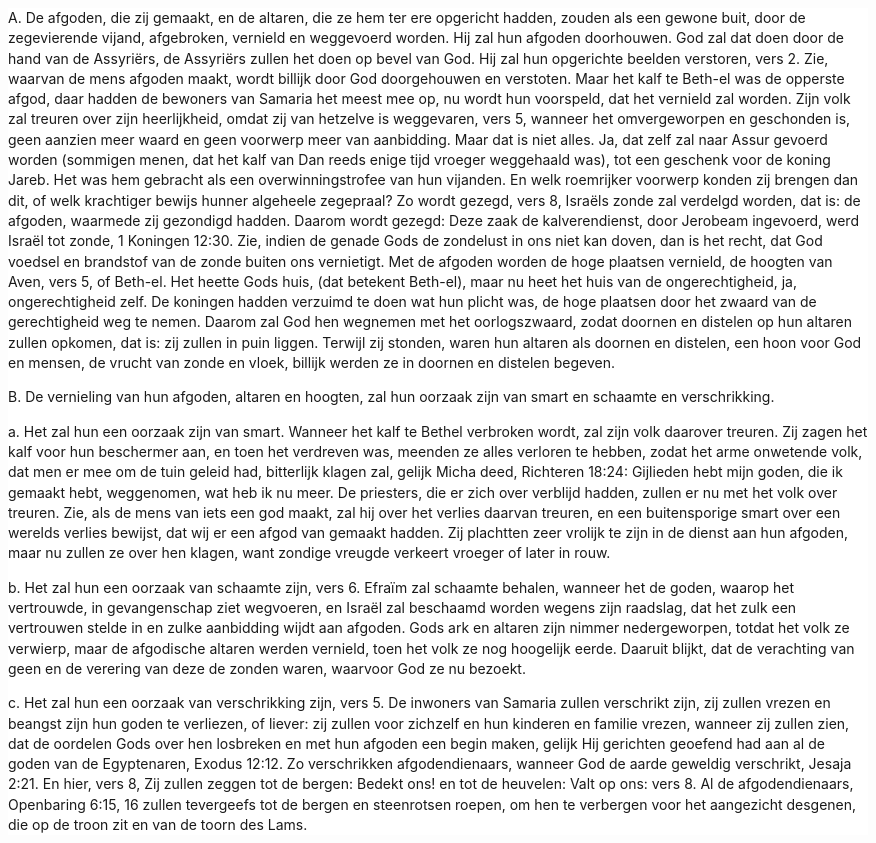 A. De afgoden, die zij gemaakt, en de altaren, die ze hem ter ere opgericht hadden, zouden als een gewone buit, door de zegevierende vijand, afgebroken, vernield en weggevoerd worden. Hij zal hun afgoden doorhouwen. God zal dat doen door de hand van de Assyriërs, de Assyriërs zullen het doen op bevel van God. Hij zal hun opgerichte beelden verstoren, vers 2. Zie, waarvan de mens afgoden maakt, wordt billijk door God doorgehouwen en verstoten. Maar het kalf te Beth-el was de opperste afgod, daar hadden de bewoners van Samaria het meest mee op, nu wordt hun voorspeld, dat het vernield zal worden. Zijn volk zal treuren over zijn heerlijkheid, omdat zij van hetzelve is weggevaren, vers 5, wanneer het omvergeworpen en geschonden is, geen aanzien meer waard en geen voorwerp meer van aanbidding. Maar dat is niet alles. Ja, dat zelf zal naar Assur gevoerd worden (sommigen menen, dat het kalf van Dan reeds enige tijd vroeger weggehaald was), tot een geschenk voor de koning Jareb. Het was hem gebracht als een overwinningstrofee van hun vijanden. En welk roemrijker voorwerp konden zij brengen dan dit, of welk krachtiger bewijs hunner algeheele zegepraal? Zo wordt gezegd, vers 8, Israëls zonde zal verdelgd worden, dat is: de afgoden, waarmede zij gezondigd hadden. Daarom wordt gezegd: Deze zaak de kalverendienst, door Jerobeam ingevoerd, werd Israël tot zonde, 1 Koningen 12:30. Zie, indien de genade Gods de zondelust in ons niet kan doven, dan is het recht, dat God voedsel en brandstof van de zonde buiten ons vernietigt. Met de afgoden worden de hoge plaatsen vernield, de hoogten van Aven, vers 5, of Beth-el. Het heette Gods huis, (dat betekent Beth-el), maar nu heet het huis van de ongerechtigheid, ja, ongerechtigheid zelf. De koningen hadden verzuimd te doen wat hun plicht was, de hoge plaatsen door het zwaard van de gerechtigheid weg te nemen. Daarom zal God hen wegnemen met het oorlogszwaard, zodat doornen en distelen op hun altaren zullen opkomen, dat is: zij zullen in puin liggen. Terwijl zij stonden, waren hun altaren als doornen en distelen, een hoon voor God en mensen, de vrucht van zonde en vloek, billijk werden ze in doornen en distelen begeven.

B. De vernieling van hun afgoden, altaren en hoogten, zal hun oorzaak zijn van smart en schaamte en verschrikking.

a. Het zal hun een oorzaak zijn van smart. Wanneer het kalf te Bethel verbroken wordt, zal zijn volk daarover treuren. Zij zagen het kalf voor hun beschermer aan, en toen het verdreven was, meenden ze alles verloren te hebben, zodat het arme onwetende volk, dat men er mee om de tuin geleid had, bitterlijk klagen zal, gelijk Micha deed, Richteren 18:24: Gijlieden hebt mijn goden, die ik gemaakt hebt, weggenomen, wat heb ik nu meer. De priesters, die er zich over verblijd hadden, zullen er nu met het volk over treuren. Zie, als de mens van iets een god maakt, zal hij over het verlies daarvan treuren, en een buitensporige smart over een werelds verlies bewijst, dat wij er een afgod van gemaakt hadden. Zij plachtten zeer vrolijk te zijn in de dienst aan hun afgoden, maar nu zullen ze over hen klagen, want zondige vreugde verkeert vroeger of later in rouw.

b. Het zal hun een oorzaak van schaamte zijn, vers 6. Efraïm zal schaamte behalen, wanneer het de goden, waarop het vertrouwde, in gevangenschap ziet wegvoeren, en Israël zal beschaamd worden wegens zijn raadslag, dat het zulk een vertrouwen stelde in en zulke aanbidding wijdt aan afgoden. Gods ark en altaren zijn nimmer nedergeworpen, totdat het volk ze verwierp, maar de afgodische altaren werden vernield, toen het volk ze nog hoogelijk eerde. Daaruit blijkt, dat de verachting van geen en de verering van deze de zonden waren, waarvoor God ze nu bezoekt.

c. Het zal hun een oorzaak van verschrikking zijn, vers 5. De inwoners van Samaria zullen verschrikt zijn, zij zullen vrezen en beangst zijn hun goden te verliezen, of liever: zij zullen voor zichzelf en hun kinderen en familie vrezen, wanneer zij zullen zien, dat de oordelen Gods over hen losbreken en met hun afgoden een begin maken, gelijk Hij gerichten geoefend had aan al de goden van de Egyptenaren, Exodus 12:12. Zo verschrikken afgodendienaars, wanneer God de aarde geweldig verschrikt, Jesaja 2:21. En hier, vers 8, Zij zullen zeggen tot de bergen: Bedekt ons! en tot de heuvelen: Valt op ons: vers 8. Al de afgodendienaars, Openbaring 6:15, 16 zullen tevergeefs tot de bergen en steenrotsen roepen, om hen te verbergen voor het aangezicht desgenen, die op de troon zit en van de toorn des Lams. 
